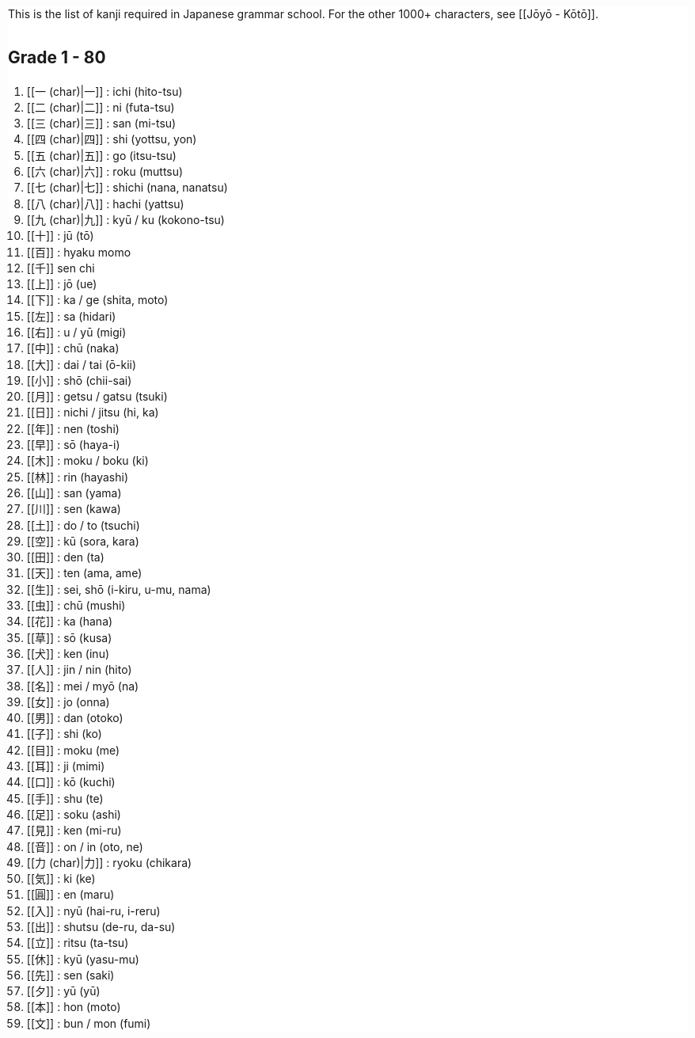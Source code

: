 This is the list of kanji required in Japanese grammar school.  For the other 1000+ characters, see [[Jōyō - Kōtō]].
## Grade 1 - 80
1. [[一 (char)|一]] : ichi (hito-tsu)    
2. [[二 (char)|二]] : ni (futa-tsu)    
3. [[三 (char)|三]] : san (mi-tsu)    
4. [[四 (char)|四]] : shi (yottsu, yon)    
5. [[五 (char)|五]] : go (itsu-tsu)    
6. [[六 (char)|六]] : roku (muttsu)    
7. [[七 (char)|七]] : shichi (nana, nanatsu)    
8. [[八 (char)|八]] : hachi (yattsu)    
9. [[九 (char)|九]] : kyū / ku (kokono-tsu)    
10. [[十]] : jū (tō)    
11. [[百]] : hyaku momo
12. [[千]] sen chi
13. [[上]] : jō (ue)    
14. [[下]] : ka / ge (shita, moto)    
15. [[左]] : sa (hidari)    
16. [[右]] : u / yū (migi)    
17. [[中]] : chū (naka)    
18. [[大]] : dai / tai (ō-kii)    
19. [[小]] : shō (chii-sai)    
20. [[月]] : getsu / gatsu (tsuki)    
21. [[日]] : nichi / jitsu (hi, ka)    
22. [[年]] : nen (toshi)    
23. [[早]] : sō (haya-i)    
24. [[木]] : moku / boku (ki)    
25. [[林]] : rin (hayashi)    
26. [[山]] : san (yama)    
27. [[川]] : sen (kawa)    
28. [[土]] : do / to (tsuchi)    
29. [[空]] : kū (sora, kara)    
30. [[田]] : den (ta)    
31. [[天]] : ten (ama, ame)    
32. [[生]] : sei, shō (i-kiru, u-mu, nama)
33. [[虫]] : chū (mushi)    
34. [[花]] : ka (hana)    
35. [[草]] : sō (kusa)    
36. [[犬]] : ken (inu)    
37. [[人]] : jin / nin (hito)    
38. [[名]] : mei / myō (na)    
39. [[女]] : jo (onna)    
40. [[男]] : dan (otoko)    
41. [[子]] : shi (ko)    
42. [[目]] : moku (me)    
43. [[耳]] : ji (mimi)    
44. [[口]] : kō (kuchi)    
45. [[手]] : shu (te)    
46. [[足]] : soku (ashi)    
47. [[見]]  : ken (mi-ru)
48. [[音]] : on / in (oto, ne)    
49. [[力 (char)|力]] : ryoku (chikara)    
50. [[気]] : ki (ke)    
51. [[圓]] : en (maru)
52. [[入]] : nyū (hai-ru, i-reru)    
53. [[出]] : shutsu (de-ru, da-su)    
54. [[立]] : ritsu (ta-tsu)    
55. [[休]] : kyū (yasu-mu)    
56. [[先]] : sen (saki)    
57. [[夕]] : yū (yū)    
58. [[本]] : hon (moto)
59. [[文]] : bun / mon (fumi)    